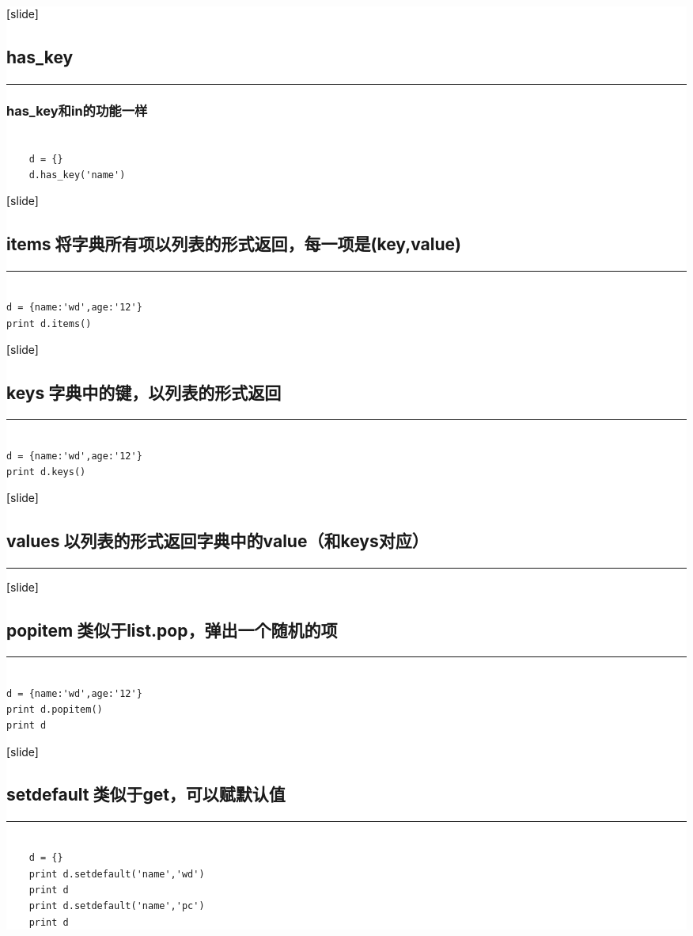 
[slide]
## has_key
----
### has_key和in的功能一样
<pre><code class="python">
    d = {}
    d.has_key('name')
</code></pre>

[slide]
## items 将字典所有项以列表的形式返回，每一项是(key,value)
----
<pre><code class="python">
d = {name:'wd',age:'12'}
print d.items()    
</code></pre>

[slide]
## keys 字典中的键，以列表的形式返回
----
<pre><code class="python">
d = {name:'wd',age:'12'}
print d.keys()    
</code></pre>



[slide]
## values 以列表的形式返回字典中的value（和keys对应）
----



[slide]
## popitem 类似于list.pop，弹出一个随机的项

----
<pre><code class="python">
d = {name:'wd',age:'12'}
print d.popitem()    
print d
</code></pre>


[slide]
## setdefault 类似于get，可以赋默认值
----
<pre><code class="python">
    d = {}
    print d.setdefault('name','wd')
    print d
    print d.setdefault('name','pc')
    print d
</code></pre>
